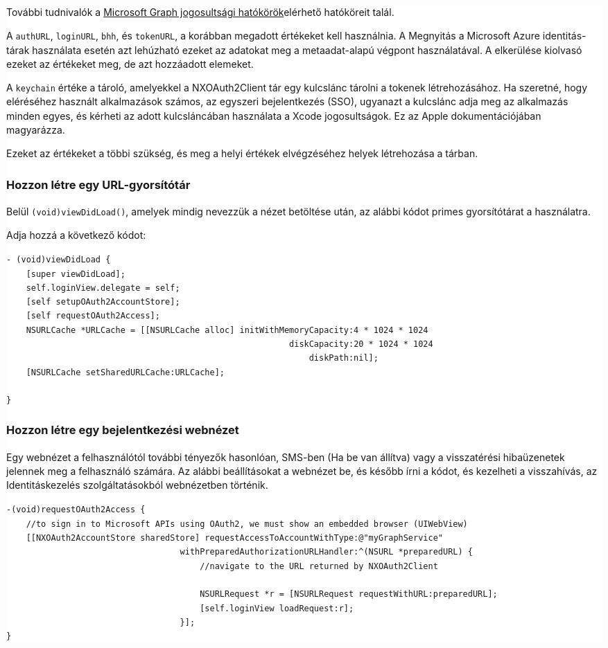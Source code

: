 További tudnivalók a [Microsoft Graph jogosultsági hatókörök](https://graph.microsoft.io/docs/authorization/permission_scopes)elérhető hatóköreit talál.

A `authURL`, `loginURL`, `bhh`, és `tokenURL`, a korábban megadott értékeket kell használnia. A Megnyitás a Microsoft Azure identitás-tárak használata esetén azt lehúzható ezeket az adatokat meg a metaadat-alapú végpont használatával. A elkerülése kiolvasó ezeket az értékeket meg, de azt hozzáadott elemeket.

A `keychain` értéke a tároló, amelyekkel a NXOAuth2Client tár egy kulcslánc tárolni a tokenek létrehozásához. Ha szeretné, hogy eléréséhez használt alkalmazások számos, az egyszeri bejelentkezés (SSO), ugyanazt a kulcslánc adja meg az alkalmazás minden egyes, és kérheti az adott kulcsláncában használata a Xcode jogosultságok. Ez az Apple dokumentációjában magyarázza.

Ezeket az értékeket a többi szükség, és meg a helyi értékek elvégzéséhez helyek létrehozása a tárban.

### <a name="create-a-url-cache"></a>Hozzon létre egy URL-gyorsítótár

Belül `(void)viewDidLoad()`, amelyek mindig nevezzük a nézet betöltése után, az alábbi kódot primes gyorsítótárat a használatra.

Adja hozzá a következő kódot:

```objc
- (void)viewDidLoad {
    [super viewDidLoad];
    self.loginView.delegate = self;
    [self setupOAuth2AccountStore];
    [self requestOAuth2Access];
    NSURLCache *URLCache = [[NSURLCache alloc] initWithMemoryCapacity:4 * 1024 * 1024
                                                         diskCapacity:20 * 1024 * 1024
                                                             diskPath:nil];
    [NSURLCache setSharedURLCache:URLCache];

}
```

### <a name="create-a-webview-for-sign-in"></a>Hozzon létre egy bejelentkezési webnézet

Egy webnézet a felhasználótól további tényezők hasonlóan, SMS-ben (Ha be van állítva) vagy a visszatérési hibaüzenetek jelennek meg a felhasználó számára. Az alábbi beállításokat a webnézet be, és később írni a kódot, és kezelheti a visszahívás, az Identitáskezelés szolgáltatásokból webnézetben történik.

```objc
-(void)requestOAuth2Access {
    //to sign in to Microsoft APIs using OAuth2, we must show an embedded browser (UIWebView)
    [[NXOAuth2AccountStore sharedStore] requestAccessToAccountWithType:@"myGraphService"
                                   withPreparedAuthorizationURLHandler:^(NSURL *preparedURL) {
                                       //navigate to the URL returned by NXOAuth2Client

                                       NSURLRequest *r = [NSURLRequest requestWithURL:preparedURL];
                                       [self.loginView loadRequest:r];
                                   }];
}
```
